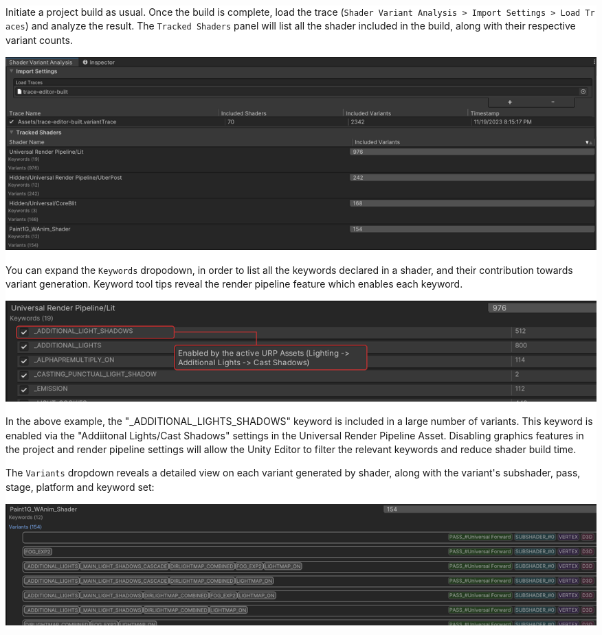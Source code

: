 Initiate a project build as usual. Once the build is complete, load the trace (`Shader Variant Analysis > Import Settings > Load Traces`) and analyze the result. The `Tracked Shaders` panel will list all the shader included in the build, along with their respective variant counts.

<p align="center">
  <img width="100%" src="https://github.com/eldnach/shader-variant-analysis/blob/main/.github/images/shaders.png?raw=true" alt="TrackedShadesr">
</p>

You can expand the `Keywords` dropodown, in order to list all the keywords declared in a shader, and their contribution towards variant generation. Keyword tool tips reveal the render pipeline feature which enables each keyword.

<p align="center">
  <img width="100%" src="https://github.com/eldnach/shader-variant-analysis/blob/main/.github/images/shader-keywords.png?raw=true" alt="TrackedKeywords">
</p>

In the above example, the "_ADDITIONAL_LIGHTS_SHADOWS" keyword is included in a large number of variants. This keyword is enabled via the "Addiitonal Lights/Cast Shadows" settings in the Universal Render Pipeline Asset. Disabling graphics features in the project and render pipeline settings will allow the Unity Editor to filter the relevant keywords and reduce shader build time. 

The `Variants` dropdown reveals a detailed view on each variant generated by shader, along with the variant's subshader, pass, stage, platform and keyword set:

<p align="center">
  <img width="100%" src="https://github.com/eldnach/shader-variant-analysis/blob/main/.github/images/shader-variants.png?raw=true" alt="TrackedVariants">
</p>


